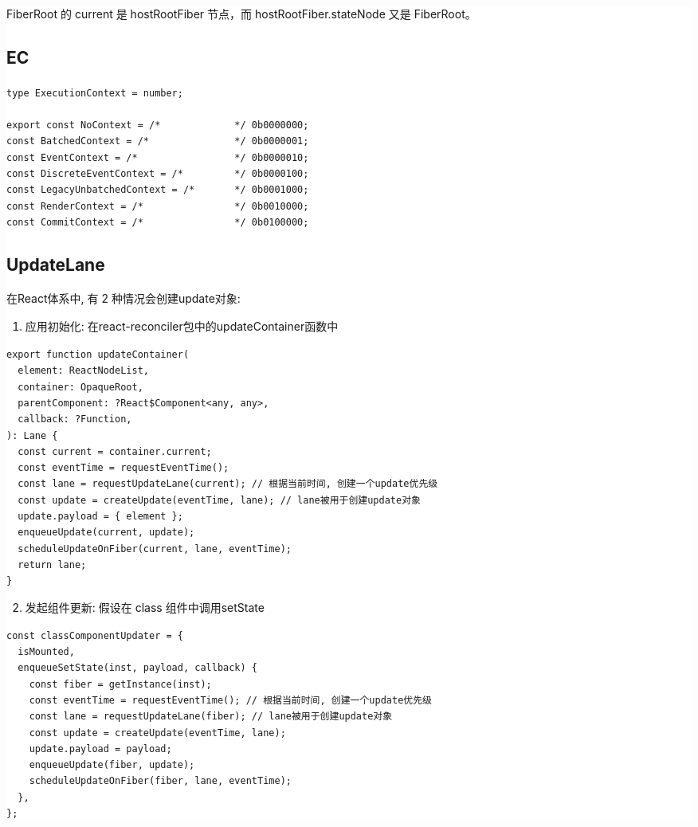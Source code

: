 FiberRoot 的 current 是 hostRootFiber 节点，而 hostRootFiber.stateNode 又是 FiberRoot。   

## EC

```tsx
type ExecutionContext = number;

export const NoContext = /*             */ 0b0000000;
const BatchedContext = /*               */ 0b0000001;
const EventContext = /*                 */ 0b0000010;
const DiscreteEventContext = /*         */ 0b0000100;
const LegacyUnbatchedContext = /*       */ 0b0001000;
const RenderContext = /*                */ 0b0010000;
const CommitContext = /*                */ 0b0100000;
```    

## UpdateLane   

在React体系中, 有 2 种情况会创建update对象:   

1. 应用初始化: 在react-reconciler包中的updateContainer函数中    


```tsx
export function updateContainer(
  element: ReactNodeList,
  container: OpaqueRoot,
  parentComponent: ?React$Component<any, any>,
  callback: ?Function,
): Lane {
  const current = container.current;
  const eventTime = requestEventTime();
  const lane = requestUpdateLane(current); // 根据当前时间, 创建一个update优先级
  const update = createUpdate(eventTime, lane); // lane被用于创建update对象
  update.payload = { element };
  enqueueUpdate(current, update);
  scheduleUpdateOnFiber(current, lane, eventTime);
  return lane;
}
```    


2. 发起组件更新: 假设在 class 组件中调用setState    

```tsx
const classComponentUpdater = {
  isMounted,
  enqueueSetState(inst, payload, callback) {
    const fiber = getInstance(inst);
    const eventTime = requestEventTime(); // 根据当前时间, 创建一个update优先级
    const lane = requestUpdateLane(fiber); // lane被用于创建update对象
    const update = createUpdate(eventTime, lane);
    update.payload = payload;
    enqueueUpdate(fiber, update);
    scheduleUpdateOnFiber(fiber, lane, eventTime);
  },
};
```     
